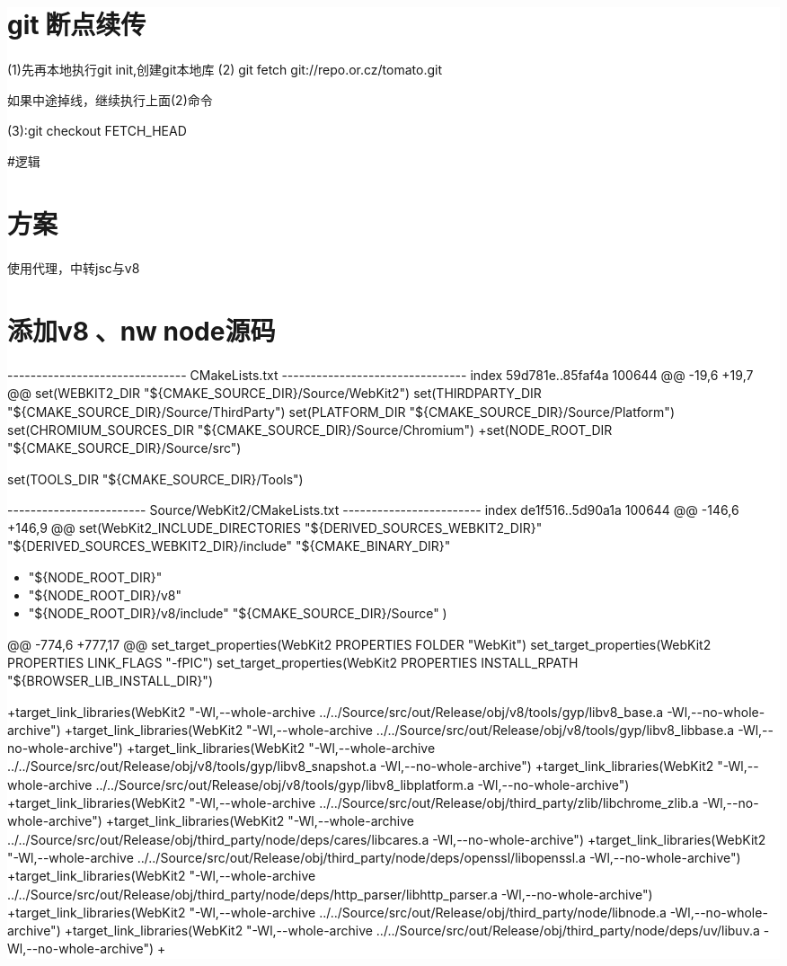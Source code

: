 # git 断点续传
(1)先再本地执行git init,创建git本地库
(2) git fetch git://repo.or.cz/tomato.git

如果中途掉线，继续执行上面(2)命令

(3):git checkout FETCH_HEAD

#逻辑


# 方案
使用代理，中转jsc与v8


# 添加v8 、nw node源码

------------------------------- CMakeLists.txt --------------------------------
index 59d781e..85faf4a 100644
@@ -19,6 +19,7 @@ set(WEBKIT2_DIR "${CMAKE_SOURCE_DIR}/Source/WebKit2")
 set(THIRDPARTY_DIR "${CMAKE_SOURCE_DIR}/Source/ThirdParty")
 set(PLATFORM_DIR "${CMAKE_SOURCE_DIR}/Source/Platform")
 set(CHROMIUM_SOURCES_DIR "${CMAKE_SOURCE_DIR}/Source/Chromium")
+set(NODE_ROOT_DIR "${CMAKE_SOURCE_DIR}/Source/src")
 
 set(TOOLS_DIR "${CMAKE_SOURCE_DIR}/Tools")
 

------------------------ Source/WebKit2/CMakeLists.txt ------------------------
index de1f516..5d90a1a 100644
@@ -146,6 +146,9 @@ set(WebKit2_INCLUDE_DIRECTORIES
     "${DERIVED_SOURCES_WEBKIT2_DIR}"
     "${DERIVED_SOURCES_WEBKIT2_DIR}/include"
     "${CMAKE_BINARY_DIR}"
+    "${NODE_ROOT_DIR}"
+    "${NODE_ROOT_DIR}/v8"
+    "${NODE_ROOT_DIR}/v8/include"
     "${CMAKE_SOURCE_DIR}/Source"
 )
 
@@ -774,6 +777,17 @@ set_target_properties(WebKit2 PROPERTIES FOLDER "WebKit")
 set_target_properties(WebKit2 PROPERTIES LINK_FLAGS "-fPIC")
 set_target_properties(WebKit2 PROPERTIES INSTALL_RPATH "${BROWSER_LIB_INSTALL_DIR}")
 
+target_link_libraries(WebKit2 "-Wl,--whole-archive ../../Source/src/out/Release/obj/v8/tools/gyp/libv8_base.a -Wl,--no-whole-archive")
+target_link_libraries(WebKit2 "-Wl,--whole-archive ../../Source/src/out/Release/obj/v8/tools/gyp/libv8_libbase.a -Wl,--no-whole-archive")
+target_link_libraries(WebKit2 "-Wl,--whole-archive ../../Source/src/out/Release/obj/v8/tools/gyp/libv8_snapshot.a -Wl,--no-whole-archive")
+target_link_libraries(WebKit2 "-Wl,--whole-archive ../../Source/src/out/Release/obj/v8/tools/gyp/libv8_libplatform.a -Wl,--no-whole-archive")
+target_link_libraries(WebKit2 "-Wl,--whole-archive ../../Source/src/out/Release/obj/third_party/zlib/libchrome_zlib.a -Wl,--no-whole-archive")
+target_link_libraries(WebKit2 "-Wl,--whole-archive ../../Source/src/out/Release/obj/third_party/node/deps/cares/libcares.a -Wl,--no-whole-archive")
+target_link_libraries(WebKit2 "-Wl,--whole-archive ../../Source/src/out/Release/obj/third_party/node/deps/openssl/libopenssl.a -Wl,--no-whole-archive")
+target_link_libraries(WebKit2 "-Wl,--whole-archive ../../Source/src/out/Release/obj/third_party/node/deps/http_parser/libhttp_parser.a -Wl,--no-whole-archive")
+target_link_libraries(WebKit2 "-Wl,--whole-archive ../../Source/src/out/Release/obj/third_party/node/libnode.a -Wl,--no-whole-archive")
+target_link_libraries(WebKit2 "-Wl,--whole-archive ../../Source/src/out/Release/obj/third_party/node/deps/uv/libuv.a -Wl,--no-whole-archive")
+